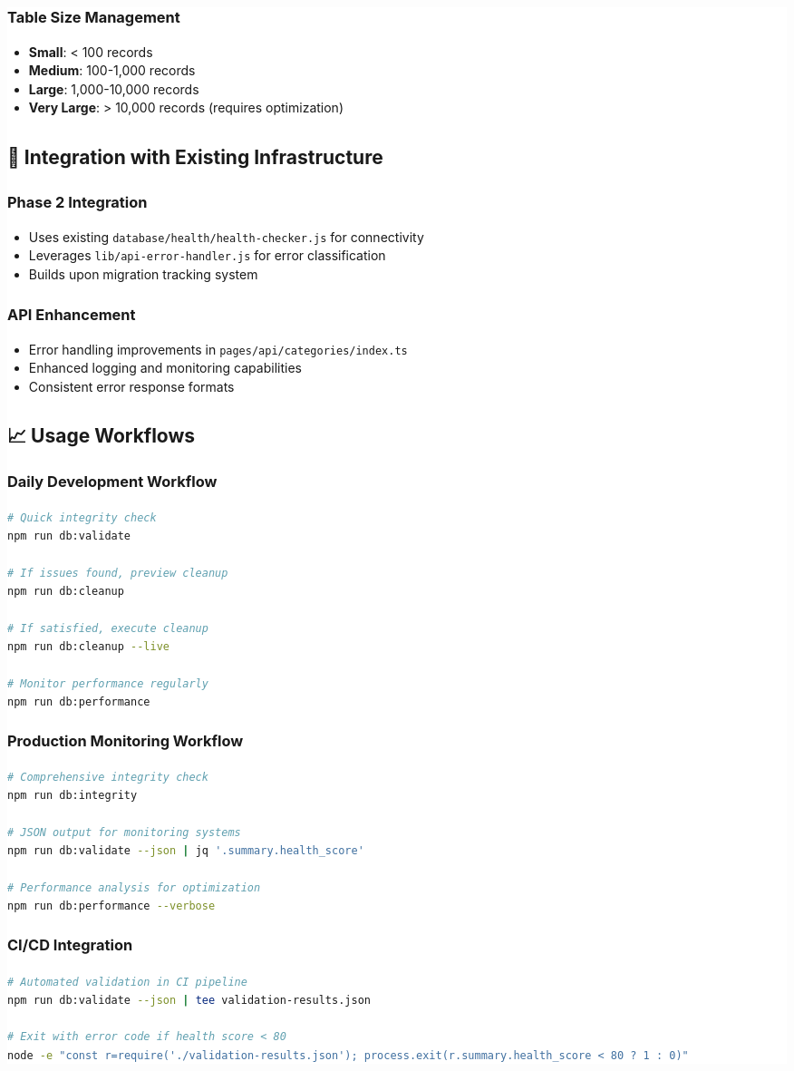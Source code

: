 ### **Table Size Management**
- **Small**: < 100 records
- **Medium**: 100-1,000 records
- **Large**: 1,000-10,000 records
- **Very Large**: > 10,000 records (requires optimization)

## 🔄 **Integration with Existing Infrastructure**

### **Phase 2 Integration**
- Uses existing `database/health/health-checker.js` for connectivity
- Leverages `lib/api-error-handler.js` for error classification
- Builds upon migration tracking system

### **API Enhancement**
- Error handling improvements in `pages/api/categories/index.ts`
- Enhanced logging and monitoring capabilities
- Consistent error response formats

## 📈 **Usage Workflows**

### **Daily Development Workflow**
```bash
# Quick integrity check
npm run db:validate

# If issues found, preview cleanup
npm run db:cleanup

# If satisfied, execute cleanup
npm run db:cleanup --live

# Monitor performance regularly
npm run db:performance
```

### **Production Monitoring Workflow**
```bash
# Comprehensive integrity check
npm run db:integrity

# JSON output for monitoring systems
npm run db:validate --json | jq '.summary.health_score'

# Performance analysis for optimization
npm run db:performance --verbose
```

### **CI/CD Integration**
```bash
# Automated validation in CI pipeline
npm run db:validate --json | tee validation-results.json

# Exit with error code if health score < 80
node -e "const r=require('./validation-results.json'); process.exit(r.summary.health_score < 80 ? 1 : 0)"
```
